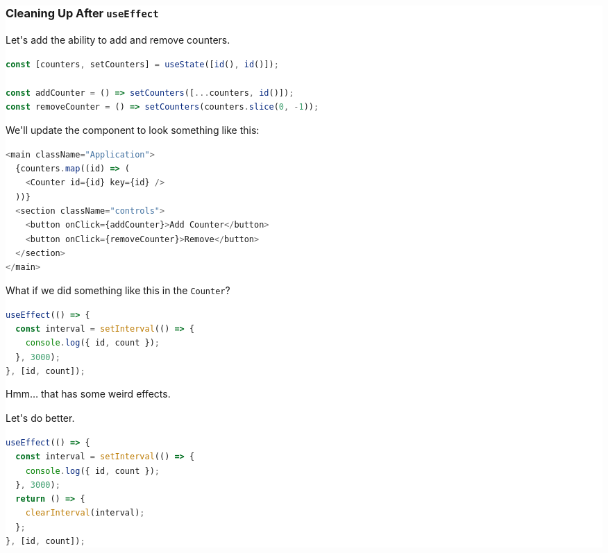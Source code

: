 ### Cleaning Up After `useEffect`

Let's add the ability to add and remove counters.

```js
const [counters, setCounters] = useState([id(), id()]);

const addCounter = () => setCounters([...counters, id()]);
const removeCounter = () => setCounters(counters.slice(0, -1));
```

We'll update the component to look something like this:

```js
<main className="Application">
  {counters.map((id) => (
    <Counter id={id} key={id} />
  ))}
  <section className="controls">
    <button onClick={addCounter}>Add Counter</button>
    <button onClick={removeCounter}>Remove</button>
  </section>
</main>
```

What if we did something like this in the `Counter`?

```js
useEffect(() => {
  const interval = setInterval(() => {
    console.log({ id, count });
  }, 3000);
}, [id, count]);
```

Hmm… that has some weird effects.

Let's do better.

```js
useEffect(() => {
  const interval = setInterval(() => {
    console.log({ id, count });
  }, 3000);
  return () => {
    clearInterval(interval);
  };
}, [id, count]);
```
